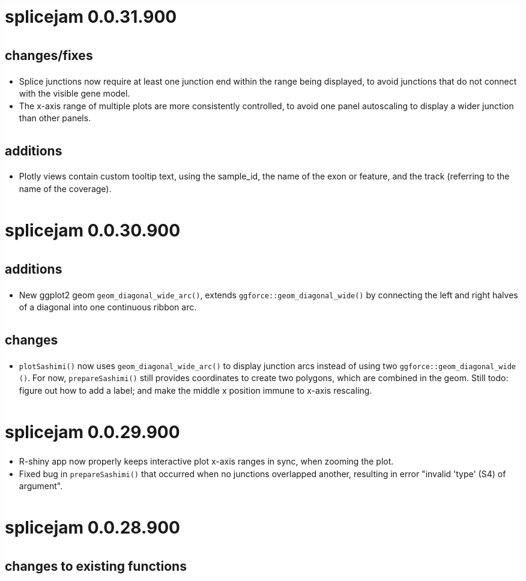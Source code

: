 # splicejam 0.0.31.900

## changes/fixes

* Splice junctions now require at least one junction end within
the range being displayed, to avoid junctions that do not connect
with the visible gene model.
* The x-axis range of multiple plots are more consistently controlled,
to avoid one panel autoscaling to display a wider junction than
other panels.

## additions

* Plotly views contain custom tooltip text, using the
sample_id, the name of the exon or feature, and the track
(referring to the name of the coverage).

# splicejam 0.0.30.900

## additions

* New ggplot2 geom `geom_diagonal_wide_arc()`, extends
`ggforce::geom_diagonal_wide()` by connecting the left and right halves
of a diagonal into one continuous ribbon arc.

## changes

* `plotSashimi()` now uses `geom_diagonal_wide_arc()` to display
junction arcs instead of using two `ggforce::geom_diagonal_wide()`.
For now, `prepareSashimi()` still provides coordinates to create
two polygons, which are combined in the geom. Still todo: figure
out how to add a label; and make the middle x position immune to
x-axis rescaling.

# splicejam 0.0.29.900

* R-shiny app now properly keeps interactive plot x-axis ranges
in sync, when zooming the plot.
* Fixed bug in `prepareSashimi()` that occurred when
no junctions overlapped another, resulting in error
"invalid 'type' (S4) of argument".

# splicejam 0.0.28.900

## changes to existing functions
